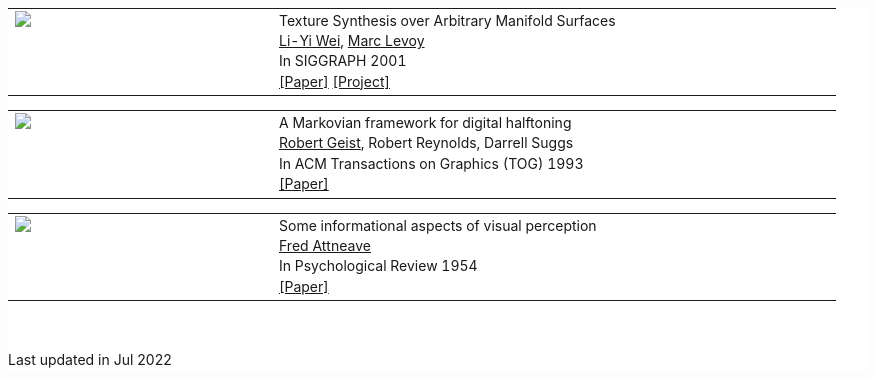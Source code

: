 
<table> <tbody> <tr> <td align="left" width=250>
<a href="http://graphics.stanford.edu/papers/texture-synthesis-sig01/"><img src="teasers/Wei2001.jpg"/></a></td>
<td align="left" width=550>Texture Synthesis over Arbitrary Manifold Surfaces<br>
<a href="http://www.liyiwei.org/">Li-Yi Wei</a>, 
<a href="http://graphics.stanford.edu/~levoy/">Marc Levoy</a><br>
In SIGGRAPH 2001<br>
<a href="http://graphics.stanford.edu/papers/texture-synthesis-sig01/texture.pdf">[Paper]</a> 
<a href="http://graphics.stanford.edu/papers/texture-synthesis-sig01/">[Project]</a>
</td></tr></tbody></table>


<table> <tbody> <tr> <td align="left" width=250>
<a href="http://dl.acm.org/citation.cfm?id=151281"><img src="teasers/Geist1993.jpg"/></a></td>
<td align="left" width=550>A Markovian framework for digital halftoning<br>
<a href="https://people.cs.clemson.edu/~geist/homepage.html">Robert Geist</a>, 
Robert Reynolds, 
Darrell Suggs<br>
In ACM Transactions on Graphics (TOG) 1993<br>
<a href="http://dl.acm.org/citation.cfm?id=151281">[Paper]</a> 
</td></tr></tbody></table>


<table> <tbody> <tr> <td align="left" width=250>
<a href="http://web.mit.edu/persci/classes/papers/Attneave54.pdf"><img src="teasers/Attneave1954.jpg"/></a></td>
<td align="left" width=550>Some informational aspects of visual perception<br>
<a href="http://psycnet.apa.org/index.cfm?fa=buy.optionToBuy&id=1994-31267-001">Fred Attneave</a><br>
In Psychological Review 1954<br>
<a href="http://web.mit.edu/persci/classes/papers/Attneave54.pdf">[Paper]</a> 
</td></tr></tbody></table>



<br>

Last updated in Jul 2022
<br>

